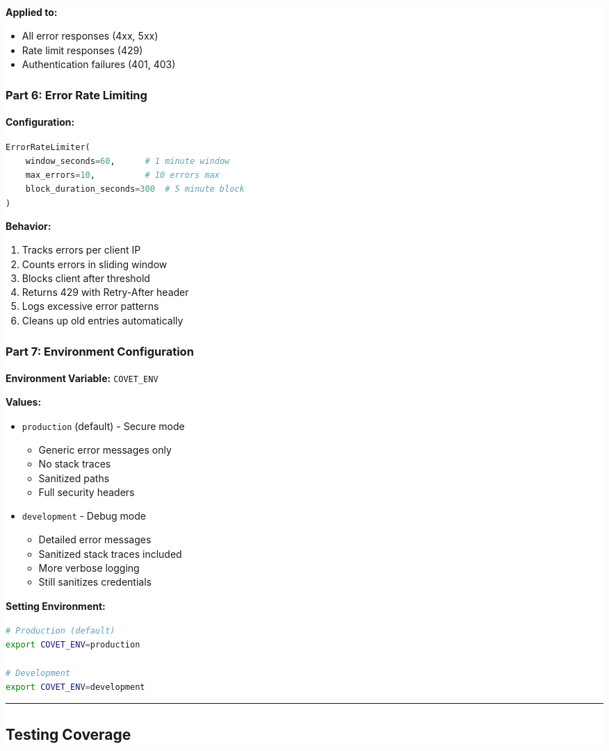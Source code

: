 **Applied to:**
- All error responses (4xx, 5xx)
- Rate limit responses (429)
- Authentication failures (401, 403)

### Part 6: Error Rate Limiting

**Configuration:**
```python
ErrorRateLimiter(
    window_seconds=60,      # 1 minute window
    max_errors=10,          # 10 errors max
    block_duration_seconds=300  # 5 minute block
)
```

**Behavior:**
1. Tracks errors per client IP
2. Counts errors in sliding window
3. Blocks client after threshold
4. Returns 429 with Retry-After header
5. Logs excessive error patterns
6. Cleans up old entries automatically

### Part 7: Environment Configuration

**Environment Variable:** `COVET_ENV`

**Values:**
- `production` (default) - Secure mode
  - Generic error messages only
  - No stack traces
  - Sanitized paths
  - Full security headers

- `development` - Debug mode
  - Detailed error messages
  - Sanitized stack traces included
  - More verbose logging
  - Still sanitizes credentials

**Setting Environment:**
```bash
# Production (default)
export COVET_ENV=production

# Development
export COVET_ENV=development
```

---

## Testing Coverage
